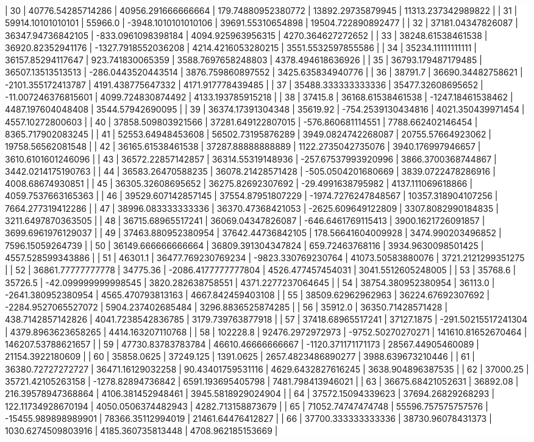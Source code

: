 | 30 | 40776.54285714286 | 40956.291666666664 | 179.74880952380772 | 13892.29735879945 | 11313.237342989822 |
| 31 | 59914.10101010101 | 55966.0 | -3948.1010101010106 | 39691.55310654898 | 19504.722890892477 |
| 32 | 37181.04347826087 | 36347.94736842105 | -833.0961098398184 | 4094.925963956315 | 4270.364627272652 |
| 33 | 38248.61538461538 | 36920.82352941176 | -1327.7918552036208 | 4214.4216053280215 | 3551.5532597855586 |
| 34 | 35234.11111111111 | 36157.85294117647 | 923.741830065359 | 3588.7697658248803 | 4378.494618636926 |
| 35 | 36793.179487179485 | 36507.13513513513 | -286.0443520443514 | 3876.759860897552 | 3425.635834940776 |
| 36 | 38791.7 | 36690.34482758621 | -2101.355172413787 | 4191.438775647332 | 4171.917778439485 |
| 37 | 35488.333333333336 | 35477.32608695652 | -11.007246376815601 | 4099.724830874492 | 4133.193785915218 |
| 38 | 37415.8 | 36168.61538461538 | -1247.18461538462 | 4487.197604048408 | 3544.57942690095 |
| 39 | 36374.17391304348 | 35619.92 | -754.2539130434816 | 4021.350439971454 | 4557.10272800603 |
| 40 | 37858.509803921566 | 37281.649122807015 | -576.860681114551 | 7788.662402146454 | 8365.717902083245 |
| 41 | 52553.64948453608 | 56502.73195876289 | 3949.0824742268087 | 20755.57664923062 | 19758.56562081548 |
| 42 | 36165.61538461538 | 37287.88888888889 | 1122.2735042735076 | 3940.176997946657 | 3610.6101601246096 |
| 43 | 36572.22857142857 | 36314.55319148936 | -257.67537993920996 | 3866.3700368744867 | 3442.0214175190763 |
| 44 | 36583.26470588235 | 36078.21428571428 | -505.0504201680669 | 3839.0722478286916 | 4008.68674930851 |
| 45 | 36305.32608695652 | 36275.82692307692 | -29.4991638795982 | 4137.111069618866 | 4059.7537663165363 |
| 46 | 39529.607142857145 | 37554.87951807229 | -1974.7276247848567 | 10357.318904107256 | 7664.277319412286 |
| 47 | 38996.083333333336 | 36370.47368421053 | -2625.609649122809 | 3307.8082990184835 | 3211.6497870363505 |
| 48 | 36715.68965517241 | 36069.04347826087 | -646.6461769115413 | 3900.1621726091857 | 3699.6961976129037 |
| 49 | 37463.880952380954 | 37642.44736842105 | 178.56641604009928 | 3474.990203496852 | 7596.15059264739 |
| 50 | 36149.666666666664 | 36809.391304347824 | 659.72463768116 | 3934.9630098501425 | 4557.528599343886 |
| 51 | 46301.1 | 36477.769230769234 | -9823.330769230764 | 41073.50583880076 | 3721.2121299351275 |
| 52 | 36861.77777777778 | 34775.36 | -2086.4177777777804 | 4526.477457454031 | 3041.5512605248005 |
| 53 | 35768.6 | 35726.5 | -42.099999999998545 | 3820.282638758551 | 4371.2277237064645 |
| 54 | 38754.380952380954 | 36113.0 | -2641.380952380954 | 4565.470793813163 | 4667.842459403108 |
| 55 | 38509.62962962963 | 36224.67692307692 | -2284.9527065527072 | 5904.237402685484 | 3296.8836525874285 |
| 56 | 35912.0 | 36350.71428571428 | 438.7142857142826 | 4041.7238542836785 | 3179.739763877918 |
| 57 | 37418.68965517241 | 37127.1875 | -291.50215517241304 | 4379.8963623658265 | 4414.163207110768 |
| 58 | 102228.8 | 92476.2972972973 | -9752.50270270271 | 141610.81652670464 | 146207.53788621657 |
| 59 | 47730.83783783784 | 46610.46666666667 | -1120.371171171173 | 28567.44905460089 | 21154.3922180609 |
| 60 | 35858.0625 | 37249.125 | 1391.0625 | 2657.4823486890277 | 3988.639673210446 |
| 61 | 36380.72727272727 | 36471.16129032258 | 90.43401759531116 | 4629.6432827616245 | 3638.904896387535 |
| 62 | 37000.25 | 35721.42105263158 | -1278.82894736842 | 6591.193695405798 | 7481.798413946021 |
| 63 | 36675.68421052631 | 36892.08 | 216.39578947368864 | 4106.381452948461 | 3945.5818929024904 |
| 64 | 37572.15094339623 | 37694.26829268293 | 122.11734928670194 | 4050.0506374482943 | 4282.713158873679 |
| 65 | 71052.74747474748 | 55596.757575757576 | -15455.989898989901 | 78366.35112994019 | 21461.64476412827 |
| 66 | 37700.333333333336 | 38730.96078431373 | 1030.6274509803916 | 4185.360735813448 | 4708.962185153669 |